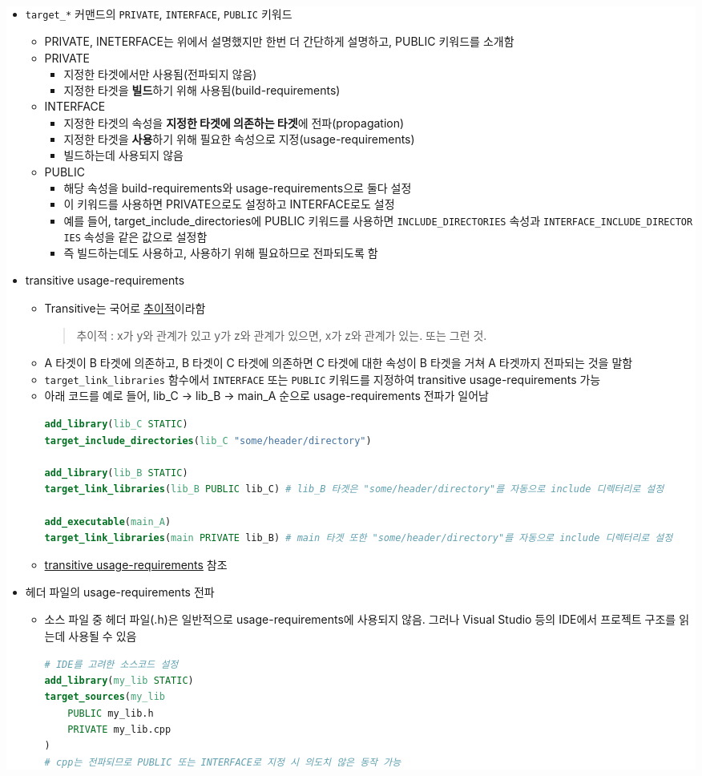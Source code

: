 - `target_*` 커맨드의 `PRIVATE`, `INTERFACE`, `PUBLIC` 키워드
    - PRIVATE, INETERFACE는 위에서 설명했지만 한번 더 간단하게 설명하고, PUBLIC 키워드를 소개함
    - PRIVATE
        - 지정한 타겟에서만 사용됨(전파되지 않음)
        - 지정한 타겟을 **빌드**하기 위해 사용됨(build-requirements) 
    - INTERFACE
        - 지정한 타겟의 속성을 **지정한 타겟에 의존하는 타겟**에 전파(propagation)
        - 지정한 타겟을 **사용**하기 위해 필요한 속성으로 지정(usage-requirements)
        - 빌드하는데 사용되지 않음
    - PUBLIC
        - 해당 속성을 build-requirements와 usage-requirements으로 둘다 설정
        - 이 키워드를 사용하면 PRIVATE으로도 설정하고 INTERFACE로도 설정
        - 예를 들어, target_include_directories에 PUBLIC 키워드를 사용하면 `INCLUDE_DIRECTORIES` 속성과 `INTERFACE_INCLUDE_DIRECTORIES` 속성을 같은 값으로 설정함
        - 즉 빌드하는데도 사용하고, 사용하기 위해 필요하므로 전파되도록 함

- transitive usage-requirements
    - Transitive는 국어로 [추이적](https://ko.dict.naver.com/#/entry/koko/f36f417806e7467c9d9a12c741e318e2)이라함
        > 추이적 : x가 y와 관계가 있고 y가 z와 관계가 있으면, x가 z와 관계가 있는. 또는 그런 것.
    - A 타겟이 B 타겟에 의존하고, B 타겟이 C 타겟에 의존하면 C 타겟에 대한 속성이 B 타겟을 거쳐 A 타겟까지 전파되는 것을 말함
    - `target_link_libraries` 함수에서 `INTERFACE` 또는 `PUBLIC` 키워드를 지정하여 transitive usage-requirements 가능
    - 아래 코드를 예로 들어, lib_C -> lib_B -> main_A 순으로 usage-requirements 전파가 일어남
        ```cmake
        add_library(lib_C STATIC)
        target_include_directories(lib_C "some/header/directory")

        add_library(lib_B STATIC)
        target_link_libraries(lib_B PUBLIC lib_C) # lib_B 타겟은 "some/header/directory"를 자동으로 include 디렉터리로 설정

        add_executable(main_A)
        target_link_libraries(main PRIVATE lib_B) # main 타겟 또한 "some/header/directory"를 자동으로 include 디렉터리로 설정
        ```
    - [transitive usage-requirements](https://cmake.org/cmake/help/latest/manual/cmake-buildsystem.7.html#transitive-usage-requirements) 참조

- 헤더 파일의 usage-requirements 전파
    - 소스 파일 중 헤더 파일(.h)은 일반적으로 usage-requirements에 사용되지 않음. 그러나 Visual Studio 등의 IDE에서 프로젝트 구조를 읽는데 사용될 수 있음
        ```cmake
        # IDE를 고려한 소스코드 설정
        add_library(my_lib STATIC)
        target_sources(my_lib
            PUBLIC my_lib.h
            PRIVATE my_lib.cpp 
        )
        # cpp는 전파되므로 PUBLIC 또는 INTERFACE로 지정 시 의도치 않은 동작 가능
        ```
